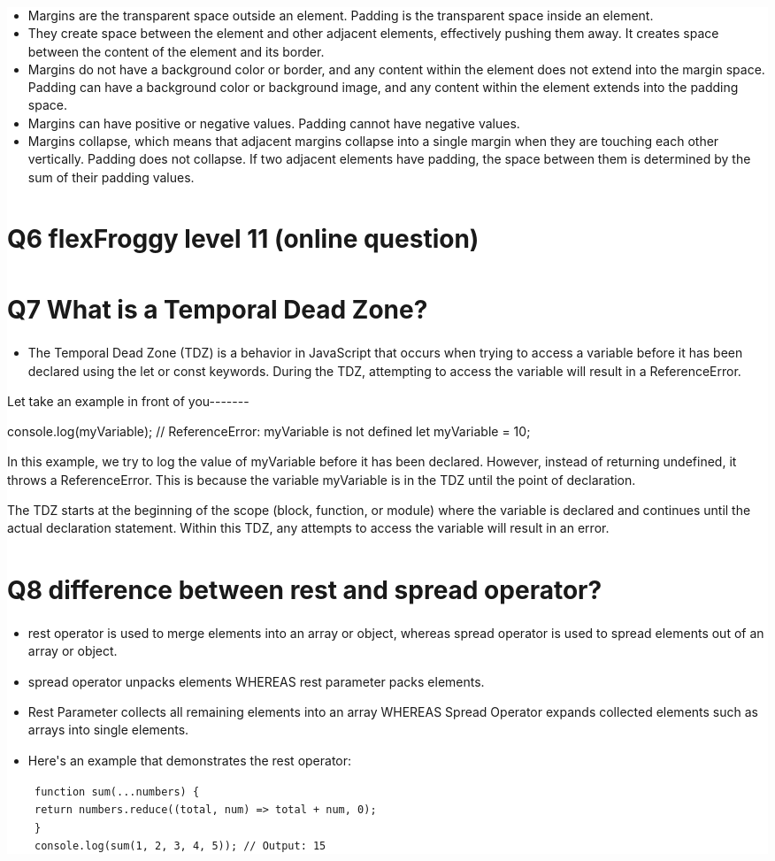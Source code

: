 - Margins are the transparent space outside an element.
              Padding is the transparent space inside an element.
- They create space between the element and other adjacent elements, effectively pushing them away.
              It creates space between the content of the element and its border.
- Margins do not have a background color or border, and any content within the element does not extend into the margin space.
              Padding can have a background color or background image, and any content within the element extends into the padding space.
- Margins can have positive or negative values.
              Padding cannot have negative values.
- Margins collapse, which means that adjacent margins collapse into a single margin when they are touching each other vertically.
              Padding does not collapse. If two adjacent elements have padding, the space between them is determined by the sum of their padding values.

# Q6 flexFroggy level 11 (online question)

# Q7 What is a Temporal Dead Zone?

- The Temporal Dead Zone (TDZ) is a behavior in JavaScript that occurs when trying to access a variable before it has been declared using the let or const keywords. During the TDZ, attempting to access the variable will result in a ReferenceError.

Let take an example in front of you-------

console.log(myVariable); // ReferenceError: myVariable is not defined
let myVariable = 10;

In this example, we try to log the value of myVariable before it has been declared. However, instead of returning undefined, it throws a ReferenceError. This is because the variable myVariable is in the TDZ until the point of declaration.

The TDZ starts at the beginning of the scope (block, function, or module) where the variable is declared and continues until the actual declaration statement. Within this TDZ, any attempts to access the variable will result in an error.

# Q8 difference between rest and spread operator?

- rest operator is used to merge elements into an array or object, whereas spread operator is used to spread elements out of an array or object.

- spread operator unpacks elements WHEREAS rest parameter packs elements.

- Rest Parameter collects all remaining elements into an array WHEREAS Spread Operator expands collected elements such as arrays into single elements. 

- Here's an example that demonstrates the rest operator:

       function sum(...numbers) {
       return numbers.reduce((total, num) => total + num, 0);
       }
       console.log(sum(1, 2, 3, 4, 5)); // Output: 15
